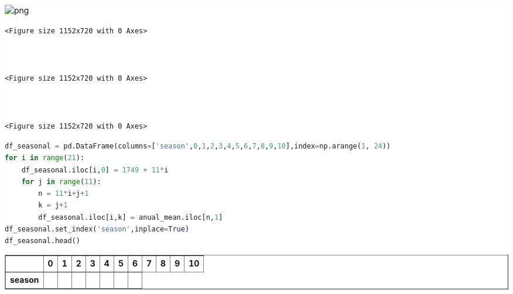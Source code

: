
    
![png](output_12_0.png)
    



    <Figure size 1152x720 with 0 Axes>



    <Figure size 1152x720 with 0 Axes>



    <Figure size 1152x720 with 0 Axes>



```python
df_seasonal = pd.DataFrame(columns=['season',0,1,2,3,4,5,6,7,8,9,10],index=np.arange(1, 24))
for i in range(21):
    df_seasonal.iloc[i,0] = 1749 + 11*i
    for j in range(11):
        n = 11*i+j+1
        k = j+1
        df_seasonal.iloc[i,k] = anual_mean.iloc[n,1]
df_seasonal.set_index('season',inplace=True)
df_seasonal.head()
```




<div>
<style scoped>
    .dataframe tbody tr th:only-of-type {
        vertical-align: middle;
    }

    .dataframe tbody tr th {
        vertical-align: top;
    }

    .dataframe thead th {
        text-align: right;
    }
</style>
<table border="1" class="dataframe">
  <thead>
    <tr style="text-align: right;">
      <th></th>
      <th>0</th>
      <th>1</th>
      <th>2</th>
      <th>3</th>
      <th>4</th>
      <th>5</th>
      <th>6</th>
      <th>7</th>
      <th>8</th>
      <th>9</th>
      <th>10</th>
    </tr>
    <tr>
      <th>season</th>
      <th></th>
      <th></th>
      <th></th>
      <th></th>
      <th></th>
      <th></th>
      <th></th>